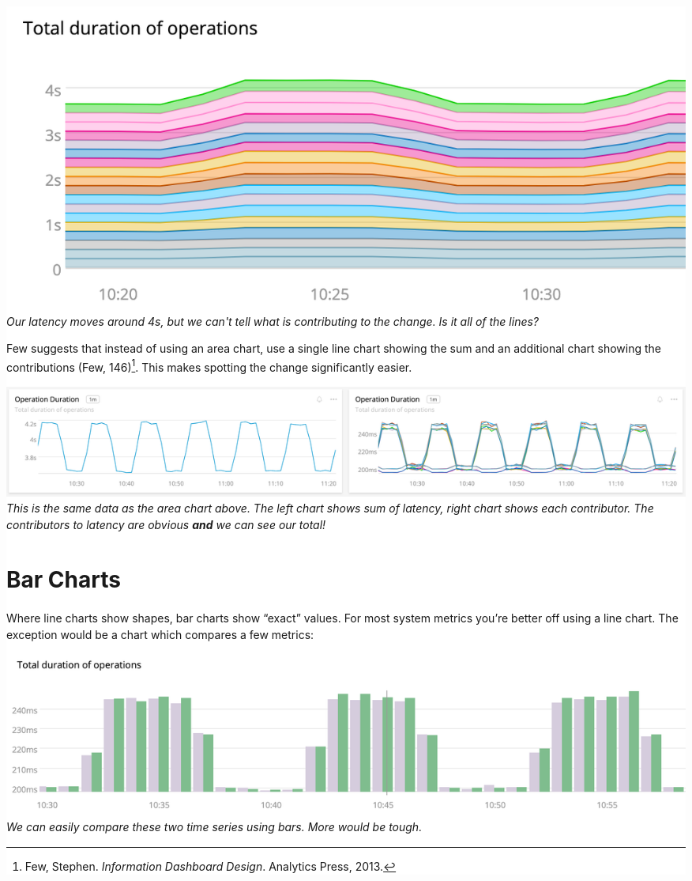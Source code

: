 ![Stacked area chart showing inability to see contributors](/assets/images/dash-p3-area2.png)
<br>_Our latency moves around 4s, but we can't tell what is contributing to the change. Is it all of the lines?_

Few suggests that instead of using an area chart, use a single line chart showing the sum and an additional chart showing the contributions (Few, 146)[^1]. This makes spotting the change significantly easier.

![Two charts showing sum and contributions](/assets/images/dash-p3-area3.png)
<br>_This is the same data as the area chart above. The left chart shows sum of latency, right chart shows each contributor. The contributors to latency are obvious **and** we can see our total!_

# Bar Charts
Where line charts show shapes, bar charts show “exact” values. For most system metrics you’re better off using a line chart. The exception would be a chart which compares a few metrics:

![Bar chart example](/assets/images/dash-p3-bar1.png)
<br>_We can easily compare these two time series using bars. More would be tough._


[^1]: Few, Stephen. _Information Dashboard Design_. Analytics Press, 2013.
[^2]: No pun was intended, honestly.